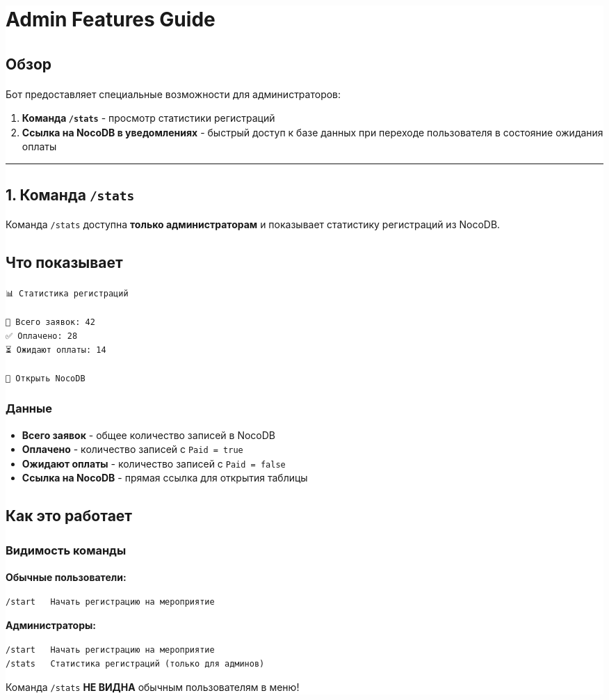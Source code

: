 # Admin Features Guide

## Обзор

Бот предоставляет специальные возможности для администраторов:

1. **Команда `/stats`** - просмотр статистики регистраций
2. **Ссылка на NocoDB в уведомлениях** - быстрый доступ к базе данных при переходе пользователя в состояние ожидания оплаты

---

## 1. Команда `/stats`

Команда `/stats` доступна **только администраторам** и показывает статистику регистраций из NocoDB.

## Что показывает

```
📊 Статистика регистраций

📝 Всего заявок: 42
✅ Оплачено: 28
⏳ Ожидают оплаты: 14

🔗 Открыть NocoDB
```

### Данные

- **Всего заявок** - общее количество записей в NocoDB
- **Оплачено** - количество записей с `Paid = true`
- **Ожидают оплаты** - количество записей с `Paid = false`
- **Ссылка на NocoDB** - прямая ссылка для открытия таблицы

## Как это работает

### Видимость команды

**Обычные пользователи:**
```
/start   Начать регистрацию на мероприятие
```

**Администраторы:**
```
/start   Начать регистрацию на мероприятие
/stats   Статистика регистраций (только для админов)
```

Команда `/stats` **НЕ ВИДНА** обычным пользователям в меню!
